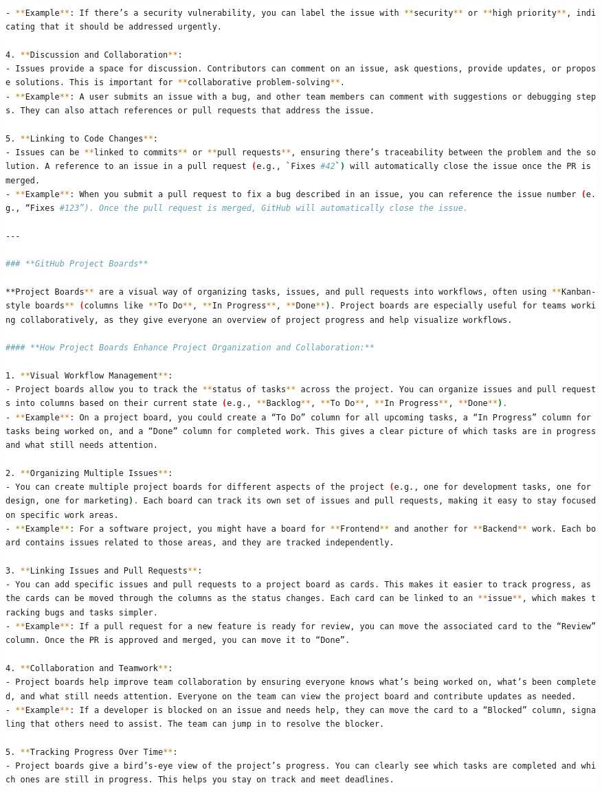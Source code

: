    ```bash
   - **Example**: If there’s a security vulnerability, you can label the issue with **security** or **high priority**, indicating that it should be addressed urgently.

4. **Discussion and Collaboration**:
   - Issues provide a space for discussion. Contributors can comment on an issue, ask questions, provide updates, or propose solutions. This is important for **collaborative problem-solving**.
   - **Example**: A user submits an issue with a bug, and other team members can comment with suggestions or debugging steps. They can also attach references or pull requests that address the issue.

5. **Linking to Code Changes**:
   - Issues can be **linked to commits** or **pull requests**, ensuring there’s traceability between the problem and the solution. A reference to an issue in a pull request (e.g., `Fixes #42`) will automatically close the issue once the PR is merged.
   - **Example**: When you submit a pull request to fix a bug described in an issue, you can reference the issue number (e.g., “Fixes #123”). Once the pull request is merged, GitHub will automatically close the issue.

---

### **GitHub Project Boards**

**Project Boards** are a visual way of organizing tasks, issues, and pull requests into workflows, often using **Kanban-style boards** (columns like **To Do**, **In Progress**, **Done**). Project boards are especially useful for teams working collaboratively, as they give everyone an overview of project progress and help visualize workflows.

#### **How Project Boards Enhance Project Organization and Collaboration:**

1. **Visual Workflow Management**:
   - Project boards allow you to track the **status of tasks** across the project. You can organize issues and pull requests into columns based on their current state (e.g., **Backlog**, **To Do**, **In Progress**, **Done**).
   - **Example**: On a project board, you could create a “To Do” column for all upcoming tasks, a “In Progress” column for tasks being worked on, and a “Done” column for completed work. This gives a clear picture of which tasks are in progress and what still needs attention.

2. **Organizing Multiple Issues**:
   - You can create multiple project boards for different aspects of the project (e.g., one for development tasks, one for design, one for marketing). Each board can track its own set of issues and pull requests, making it easy to stay focused on specific work areas.
   - **Example**: For a software project, you might have a board for **Frontend** and another for **Backend** work. Each board contains issues related to those areas, and they are tracked independently.

3. **Linking Issues and Pull Requests**:
   - You can add specific issues and pull requests to a project board as cards. This makes it easier to track progress, as the cards can be moved through the columns as the status changes. Each card can be linked to an **issue**, which makes tracking bugs and tasks simpler.
   - **Example**: If a pull request for a new feature is ready for review, you can move the associated card to the “Review” column. Once the PR is approved and merged, you can move it to “Done”.

4. **Collaboration and Teamwork**:
   - Project boards help improve team collaboration by ensuring everyone knows what’s being worked on, what’s been completed, and what still needs attention. Everyone on the team can view the project board and contribute updates as needed.
   - **Example**: If a developer is blocked on an issue and needs help, they can move the card to a “Blocked” column, signaling that others need to assist. The team can jump in to resolve the blocker.

5. **Tracking Progress Over Time**:
   - Project boards give a bird’s-eye view of the project’s progress. You can clearly see which tasks are completed and which ones are still in progress. This helps you stay on track and meet deadlines.
   ```